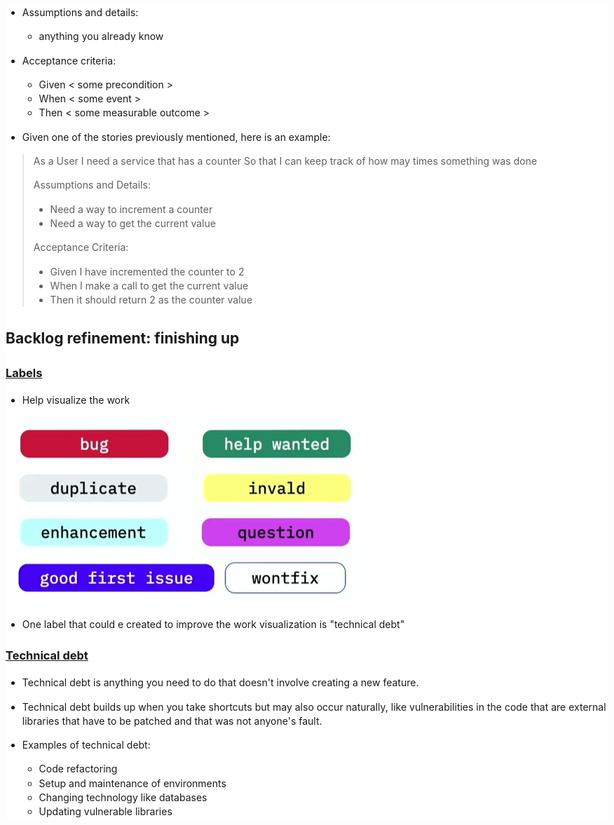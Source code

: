 - Assumptions and details:
  - anything you already know

- Acceptance criteria:
  - Given < some precondition >
  - When < some event >
  - Then < some measurable outcome >

- Given one of the stories previously mentioned, here is an example:

> As a User
> I need a service that has a counter
> So that I can keep track of how may times something was done
> 
> Assumptions and Details:
> - Need a way to increment a counter
> - Need a way to get the current value
> 
> Acceptance Criteria:
> - Given I have incremented the counter to 2
> - When I make a call to get the current value
> - Then it should return 2 as the counter value

## **Backlog refinement: finishing up**
### <ins>Labels</ins>

- Help visualize the work

![GitHub default labels](Assets/GitHub%20default%20labels.png)

- One label that could e created to improve the work visualization is "technical debt"

### <ins>Technical debt</ins>
- Technical debt is anything you need to do that doesn't involve creating a new feature.

- Technical debt builds up when you take shortcuts but may also occur naturally, like vulnerabilities in the code that are external libraries that have to be patched and that was not anyone's fault.

- Examples of technical debt:
  - Code refactoring
  - Setup and maintenance of environments
  - Changing technology like databases
  - Updating vulnerable libraries
